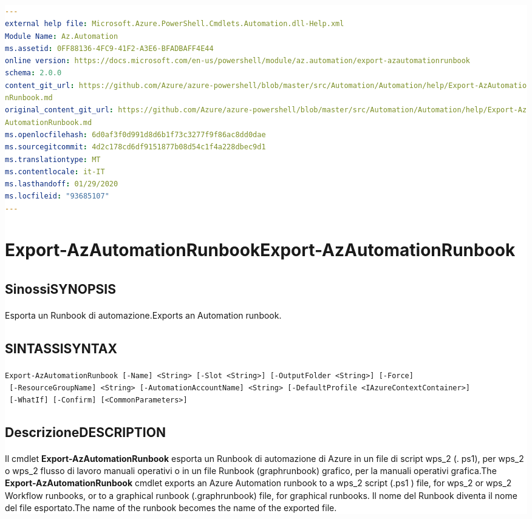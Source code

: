 ```yaml
---
external help file: Microsoft.Azure.PowerShell.Cmdlets.Automation.dll-Help.xml
Module Name: Az.Automation
ms.assetid: 0FF88136-4FC9-41F2-A3E6-BFADBAFF4E44
online version: https://docs.microsoft.com/en-us/powershell/module/az.automation/export-azautomationrunbook
schema: 2.0.0
content_git_url: https://github.com/Azure/azure-powershell/blob/master/src/Automation/Automation/help/Export-AzAutomationRunbook.md
original_content_git_url: https://github.com/Azure/azure-powershell/blob/master/src/Automation/Automation/help/Export-AzAutomationRunbook.md
ms.openlocfilehash: 6d0af3f0d991d8d6b1f73c3277f9f86ac8dd0dae
ms.sourcegitcommit: 4d2c178cd6df9151877b08d54c1f4a228dbec9d1
ms.translationtype: MT
ms.contentlocale: it-IT
ms.lasthandoff: 01/29/2020
ms.locfileid: "93685107"
---
```

# <span data-ttu-id="965f8-101">Export-AzAutomationRunbook</span><span class="sxs-lookup"><span data-stu-id="965f8-101">Export-AzAutomationRunbook</span></span>

## <span data-ttu-id="965f8-102">Sinossi</span><span class="sxs-lookup"><span data-stu-id="965f8-102">SYNOPSIS</span></span>
<span data-ttu-id="965f8-103">Esporta un Runbook di automazione.</span><span class="sxs-lookup"><span data-stu-id="965f8-103">Exports an Automation runbook.</span></span>

## <span data-ttu-id="965f8-104">SINTASSI</span><span class="sxs-lookup"><span data-stu-id="965f8-104">SYNTAX</span></span>

```
Export-AzAutomationRunbook [-Name] <String> [-Slot <String>] [-OutputFolder <String>] [-Force]
 [-ResourceGroupName] <String> [-AutomationAccountName] <String> [-DefaultProfile <IAzureContextContainer>]
 [-WhatIf] [-Confirm] [<CommonParameters>]
```

## <span data-ttu-id="965f8-105">Descrizione</span><span class="sxs-lookup"><span data-stu-id="965f8-105">DESCRIPTION</span></span>
<span data-ttu-id="965f8-106">Il cmdlet **Export-AzAutomationRunbook** esporta un Runbook di automazione di Azure in un file di script wps_2 (. ps1), per wps_2 o wps_2 flusso di lavoro manuali operativi o in un file Runbook (graphrunbook) grafico, per la manuali operativi grafica.</span><span class="sxs-lookup"><span data-stu-id="965f8-106">The **Export-AzAutomationRunbook** cmdlet exports an Azure Automation runbook to a wps_2 script (.ps1 ) file, for wps_2 or wps_2 Workflow runbooks, or to a graphical runbook (.graphrunbook) file, for graphical runbooks.</span></span>
<span data-ttu-id="965f8-107">Il nome del Runbook diventa il nome del file esportato.</span><span class="sxs-lookup"><span data-stu-id="965f8-107">The name of the runbook becomes the name of the exported file.</span></span>

